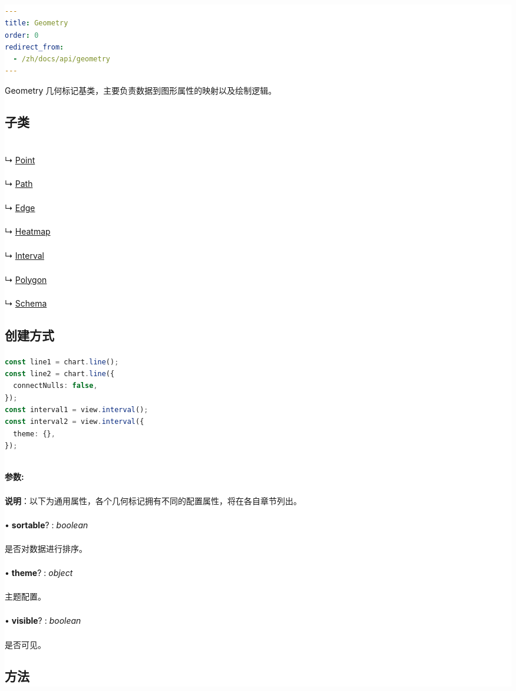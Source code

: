 ```yaml
---
title: Geometry
order: 0
redirect_from:
  - /zh/docs/api/geometry
---
```


Geometry 几何标记基类，主要负责数据到图形属性的映射以及绘制逻辑。<br />

<a name="815e210d"></a>

## 子类

<br />↳ [Point](./point)<br />
<br />↳ [Path](./path)<br />
<br />↳ [Edge](./edge)<br />
<br />↳ [Heatmap](./heatmap)<br />
<br />↳ [Interval](./interval)<br />
<br />↳ [Polygon](./polygon)<br />
<br />↳ [Schema](./schema)<br />

<a name="d3474432"></a>

## 创建方式

```typescript
const line1 = chart.line();
const line2 = chart.line({
  connectNulls: false,
});
const interval1 = view.interval();
const interval2 = view.interval({
  theme: {},
});
```

<br />**参数:**<br />
<br />**说明**：以下为通用属性，各个几何标记拥有不同的配置属性，将在各自章节列出。<br />
<br />• **sortable**? : _boolean_<br />
<br />是否对数据进行排序。<br />
<br />• **theme**? : _object_<br />
<br />主题配置。<br />
<br />• **visible**? : _boolean_<br />
<br />是否可见。<br />

<a name="ea340b9d"></a>

## 方法

<a name="adjust"></a>
